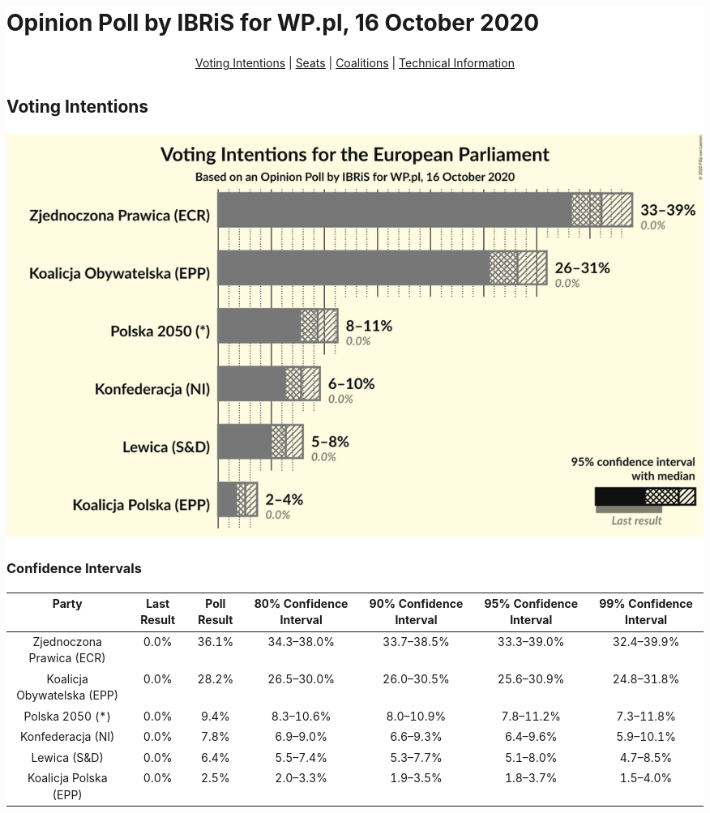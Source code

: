 # Opinion Poll by IBRiS for WP.pl, 16 October 2020

<p align="center"><a href="#voting-intentions">Voting Intentions</a> | <a href="#seats">Seats</a> | <a href="#coalitions">Coalitions</a> | <a href="#technical-information">Technical Information</a></p>

## Voting Intentions

![Graph with voting intentions not yet produced](2020-10-16-IBRiS.png "Voting Intentions")

### Confidence Intervals

| Party | Last Result | Poll Result | 80% Confidence Interval | 90% Confidence Interval | 95% Confidence Interval | 99% Confidence Interval |
|:-----:|:-----------:|:-----------:|:-----------------------:|:-----------------------:|:-----------------------:|:-----------------------:|
| Zjednoczona Prawica (ECR) | 0.0% | 36.1% | 34.3–38.0% |33.7–38.5% |33.3–39.0% |32.4–39.9% |
| Koalicja Obywatelska (EPP) | 0.0% | 28.2% | 26.5–30.0% |26.0–30.5% |25.6–30.9% |24.8–31.8% |
| Polska 2050 (*) | 0.0% | 9.4% | 8.3–10.6% |8.0–10.9% |7.8–11.2% |7.3–11.8% |
| Konfederacja (NI) | 0.0% | 7.8% | 6.9–9.0% |6.6–9.3% |6.4–9.6% |5.9–10.1% |
| Lewica (S&D) | 0.0% | 6.4% | 5.5–7.4% |5.3–7.7% |5.1–8.0% |4.7–8.5% |
| Koalicja Polska (EPP) | 0.0% | 2.5% | 2.0–3.3% |1.9–3.5% |1.8–3.7% |1.5–4.0% |
